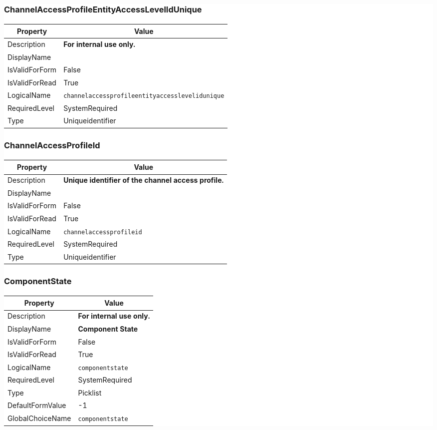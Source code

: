 ### <a name="BKMK_ChannelAccessProfileEntityAccessLevelIdUnique"></a> ChannelAccessProfileEntityAccessLevelIdUnique

|Property|Value|
|---|---|
|Description|**For internal use only.**|
|DisplayName||
|IsValidForForm|False|
|IsValidForRead|True|
|LogicalName|`channelaccessprofileentityaccesslevelidunique`|
|RequiredLevel|SystemRequired|
|Type|Uniqueidentifier|

### <a name="BKMK_ChannelAccessProfileId"></a> ChannelAccessProfileId

|Property|Value|
|---|---|
|Description|**Unique identifier of the channel access profile.**|
|DisplayName||
|IsValidForForm|False|
|IsValidForRead|True|
|LogicalName|`channelaccessprofileid`|
|RequiredLevel|SystemRequired|
|Type|Uniqueidentifier|

### <a name="BKMK_ComponentState"></a> ComponentState

|Property|Value|
|---|---|
|Description|**For internal use only.**|
|DisplayName|**Component State**|
|IsValidForForm|False|
|IsValidForRead|True|
|LogicalName|`componentstate`|
|RequiredLevel|SystemRequired|
|Type|Picklist|
|DefaultFormValue|-1|
|GlobalChoiceName|`componentstate`|
